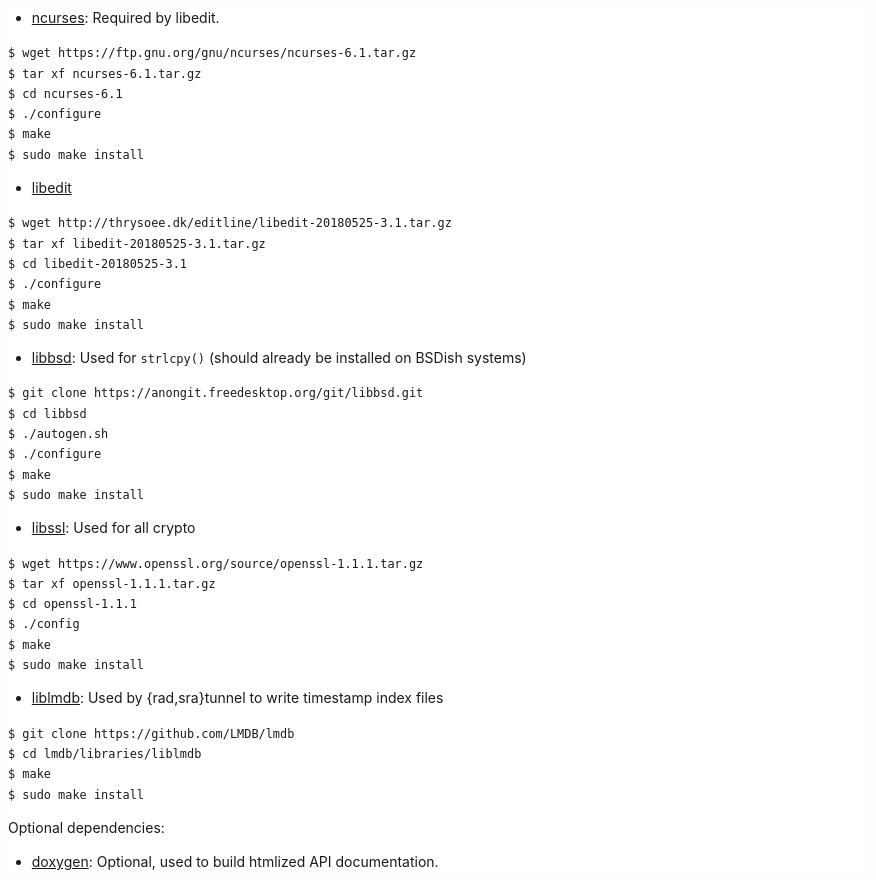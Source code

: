  * [ncurses](https://www.gnu.org/software/ncurses/): Required by libedit.

~~~
$ wget https://ftp.gnu.org/gnu/ncurses/ncurses-6.1.tar.gz
$ tar xf ncurses-6.1.tar.gz
$ cd ncurses-6.1
$ ./configure
$ make
$ sudo make install
~~~

 * [libedit](http://thrysoee.dk/editline/)

~~~
$ wget http://thrysoee.dk/editline/libedit-20180525-3.1.tar.gz
$ tar xf libedit-20180525-3.1.tar.gz
$ cd libedit-20180525-3.1
$ ./configure
$ make
$ sudo make install
~~~

 * [libbsd](http://libbsd.freedesktop.org/wiki/): Used for `strlcpy()` (should already be installed on BSDish systems)

~~~
$ git clone https://anongit.freedesktop.org/git/libbsd.git
$ cd libbsd
$ ./autogen.sh
$ ./configure
$ make 
$ sudo make install
~~~

 * [libssl](http://openssl.org/): Used for all crypto

~~~
$ wget https://www.openssl.org/source/openssl-1.1.1.tar.gz
$ tar xf openssl-1.1.1.tar.gz
$ cd openssl-1.1.1
$ ./config
$ make
$ sudo make install
~~~

 * [liblmdb](http://lmdb.tech): Used by {rad,sra}tunnel to write timestamp index files

~~~
$ git clone https://github.com/LMDB/lmdb
$ cd lmdb/libraries/liblmdb
$ make 
$ sudo make install
~~~

Optional dependencies:

 * [doxygen](http://www.stack.nl/~dimitri/doxygen/): Optional, used to build htmlized API documentation.
